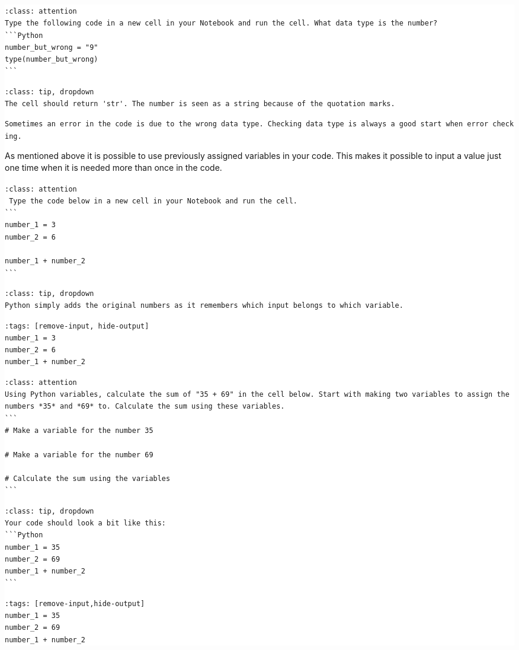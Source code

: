````{admonition} Exercise 
:class: attention
Type the following code in a new cell in your Notebook and run the cell. What data type is the number?
```Python
number_but_wrong = "9"
type(number_but_wrong)
```
````

```{admonition} Solution
:class: tip, dropdown
The cell should return 'str'. The number is seen as a string because of the quotation marks. 
```

```{note}
Sometimes an error in the code is due to the wrong data type. Checking data type is always a good start when error checking.
```

As mentioned above it is possible to use previously assigned variables in your code. 
This makes it possible to input a value just one time when it is needed more than once in the code.

````{admonition} Exercise
:class: attention
 Type the code below in a new cell in your Notebook and run the cell.
```
number_1 = 3
number_2 = 6

number_1 + number_2 
```
````
```{admonition} Solution
:class: tip, dropdown
Python simply adds the original numbers as it remembers which input belongs to which variable.
```
```{code-cell}
:tags: [remove-input, hide-output]
number_1 = 3
number_2 = 6
number_1 + number_2 
```

````{admonition} Exercise
:class: attention
Using Python variables, calculate the sum of "35 + 69" in the cell below. Start with making two variables to assign the numbers *35* and *69* to. Calculate the sum using these variables.
```
# Make a variable for the number 35

# Make a variable for the number 69

# Calculate the sum using the variables
```
````

````{admonition} Solution
:class: tip, dropdown
Your code should look a bit like this:
```Python	
number_1 = 35
number_2 = 69
number_1 + number_2 
```
````
```{code-cell} 
:tags: [remove-input,hide-output]
number_1 = 35
number_2 = 69
number_1 + number_2 
```